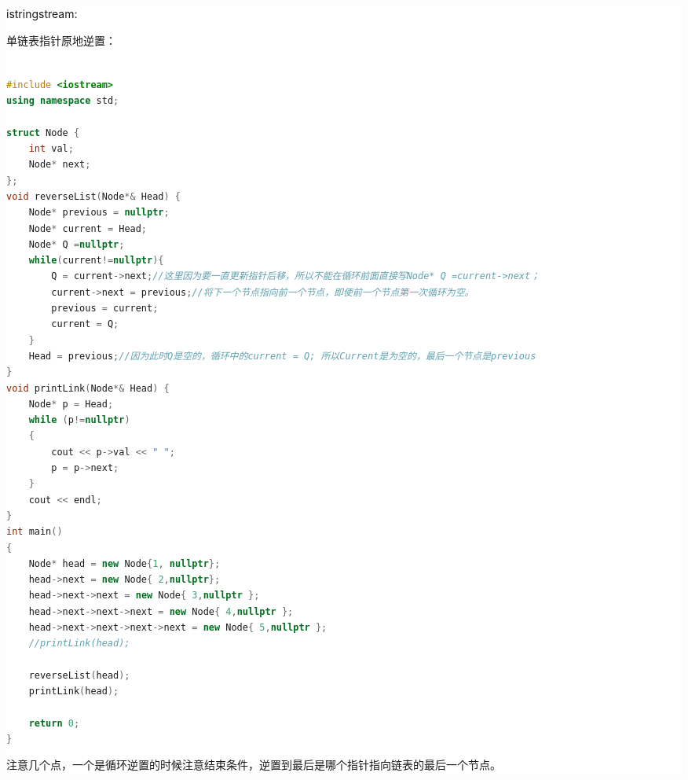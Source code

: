 istringstream:



单链表指针原地逆置：

```c++

#include <iostream>
using namespace std;

struct Node {
	int val;
	Node* next;
};
void reverseList(Node*& Head) {
	Node* previous = nullptr;
	Node* current = Head;
	Node* Q =nullptr;
	while(current!=nullptr){
		Q = current->next;//这里因为要一直更新指针后移，所以不能在循环前面直接写Node* Q =current->next；
		current->next = previous;//将下一个节点指向前一个节点，即使前一个节点第一次循环为空。
		previous = current;
		current = Q;	
	}
	Head = previous;//因为此时Q是空的，循环中的current = Q; 所以Current是为空的，最后一个节点是previous
}
void printLink(Node*& Head) {
	Node* p = Head;
	while (p!=nullptr)
	{
		cout << p->val << " ";
		p = p->next;
	}
	cout << endl;
}
int main()
{
	Node* head = new Node{1, nullptr};
	head->next = new Node{ 2,nullptr};
	head->next->next = new Node{ 3,nullptr };
	head->next->next->next = new Node{ 4,nullptr };
	head->next->next->next->next = new Node{ 5,nullptr };
	//printLink(head);

	reverseList(head);
	printLink(head);

	return 0;
}

```

注意几个点，一个是循环逆置的时候注意结束条件，逆置到最后是哪个指针指向链表的最后一个节点。
